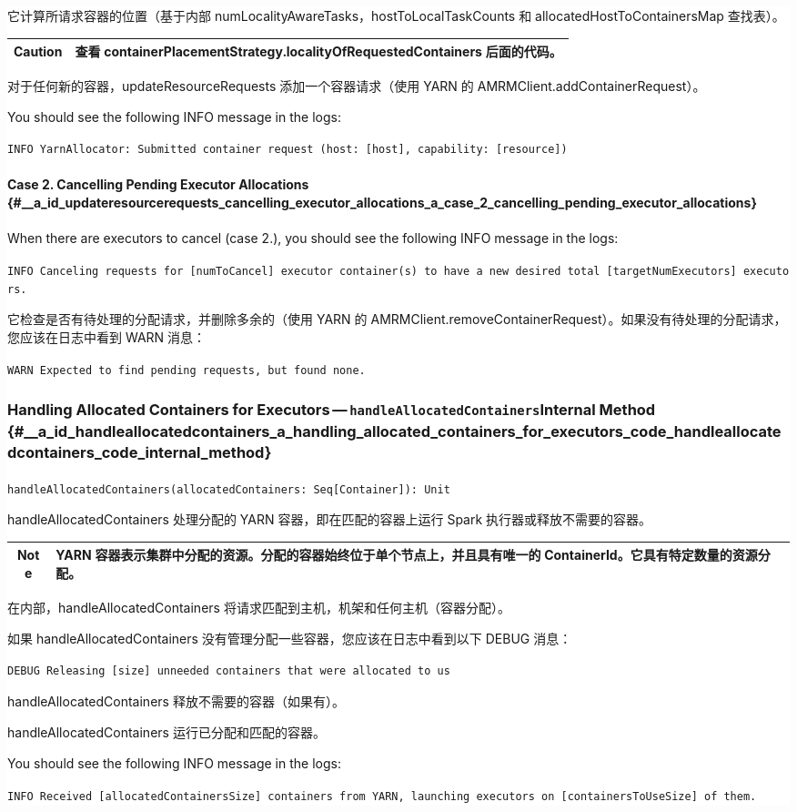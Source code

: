 它计算所请求容器的位置（基于内部 numLocalityAwareTasks，hostToLocalTask​​Counts 和 allocatedHostToContainersMap 查找表）。

| Caution | 查看 containerPlacementStrategy.localityOfRequestedContainers  后面的代码。 |
| :---: | :--- |


对于任何新的容器，updateResourceRequests 添加一个容器请求（使用 YARN 的 AMRMClient.addContainerRequest）。

You should see the following INFO message in the logs:

```
INFO YarnAllocator: Submitted container request (host: [host], capability: [resource])
```

#### Case 2. Cancelling Pending Executor Allocations {#__a_id_updateresourcerequests_cancelling_executor_allocations_a_case_2_cancelling_pending_executor_allocations}

When there are executors to cancel \(case 2.\), you should see the following INFO message in the logs:

```
INFO Canceling requests for [numToCancel] executor container(s) to have a new desired total [targetNumExecutors] executors.
```

它检查是否有待处理的分配请求，并删除多余的（使用 YARN 的 AMRMClient.removeContainerRequest）。如果没有待处理的分配请求，您应该在日志中看到 WARN 消息：

```
WARN Expected to find pending requests, but found none.
```

### Handling Allocated Containers for Executors — `handleAllocatedContainers`Internal Method {#__a_id_handleallocatedcontainers_a_handling_allocated_containers_for_executors_code_handleallocatedcontainers_code_internal_method}

```
handleAllocatedContainers(allocatedContainers: Seq[Container]): Unit
```

handleAllocatedContainers 处理分配的 YARN 容器，即在匹配的容器上运行 Spark 执行器或释放不需要的容器。

| Note | YARN 容器表示集群中分配的资源。分配的容器始终位于单个节点上，并且具有唯一的 ContainerId。它具有特定数量的资源分配。 |
| :---: | :--- |


在内部，handleAllocatedContainers 将请求匹配到主机，机架和任何主机（容器分配）。

如果 handleAllocatedContainers 没有管理分配一些容器，您应该在日志中看到以下 DEBUG 消息：

```
DEBUG Releasing [size] unneeded containers that were allocated to us
```

handleAllocatedContainers 释放不需要的容器（如果有）。

handleAllocatedContainers 运行已分配和匹配的容器。

You should see the following INFO message in the logs:

```
INFO Received [allocatedContainersSize] containers from YARN, launching executors on [containersToUseSize] of them.
```
